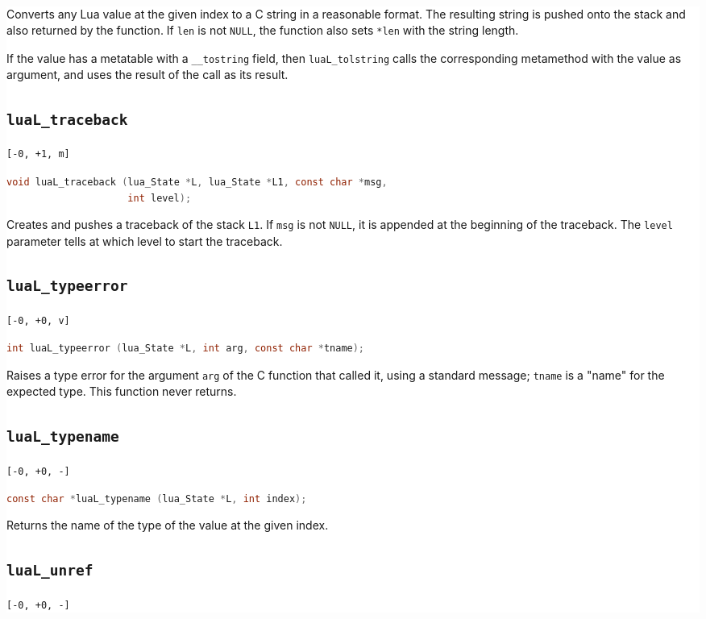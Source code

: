 Converts any Lua value at the given index to a C string
in a reasonable format.
The resulting string is pushed onto the stack and also
returned by the function.
If `len` is not `NULL`,
the function also sets `*len` with the string length.

If the value has a metatable with a `__tostring` field,
then `luaL_tolstring` calls the corresponding metamethod
with the value as argument,
and uses the result of the call as its result.

## `luaL_traceback`

`[-0, +1, m]`

```c
void luaL_traceback (lua_State *L, lua_State *L1, const char *msg,
                     int level);
```

Creates and pushes a traceback of the stack `L1`.
If `msg` is not `NULL`, it is appended
at the beginning of the traceback.
The `level` parameter tells at which level
to start the traceback.

## `luaL_typeerror`

`[-0, +0, v]`

```c
int luaL_typeerror (lua_State *L, int arg, const char *tname);
```

Raises a type error for the argument `arg`
of the C function that called it,
using a standard message;
`tname` is a "name" for the expected type.
This function never returns.

## `luaL_typename`

`[-0, +0, -]`

```c
const char *luaL_typename (lua_State *L, int index);
```

Returns the name of the type of the value at the given index.

## `luaL_unref`

`[-0, +0, -]`
